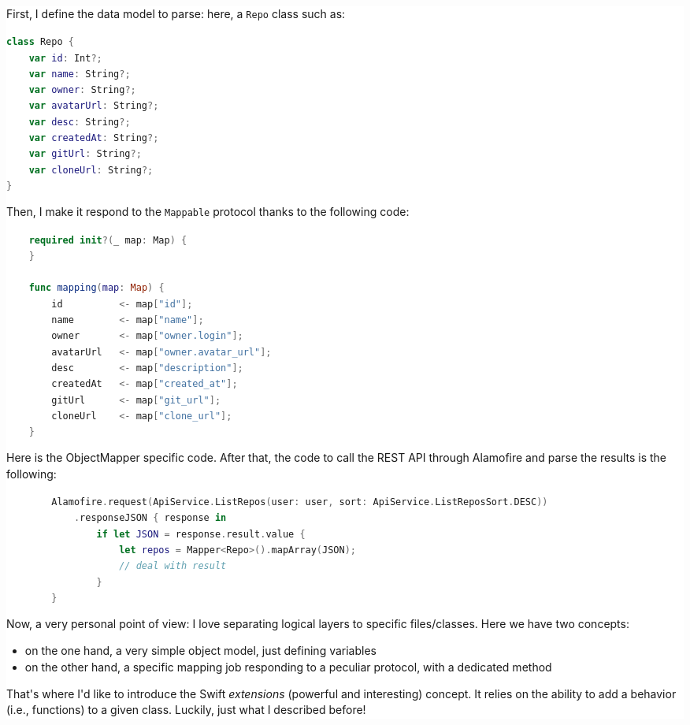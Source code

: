 First, I define the data model to parse: here, a `Repo` class such as:

```swift
class Repo {
    var id: Int?;
    var name: String?;
    var owner: String?;
    var avatarUrl: String?;
    var desc: String?;
    var createdAt: String?;
    var gitUrl: String?;
    var cloneUrl: String?;
}
```

Then, I make it respond to the `Mappable` protocol thanks to the following code:

```swift
    required init?(_ map: Map) {
    }
    
    func mapping(map: Map) {
        id          <- map["id"];
        name        <- map["name"];
        owner       <- map["owner.login"];
        avatarUrl   <- map["owner.avatar_url"];
        desc        <- map["description"];
        createdAt   <- map["created_at"];
        gitUrl      <- map["git_url"];
        cloneUrl    <- map["clone_url"];
    }
```

Here is the ObjectMapper specific code. After that, the code to call the REST API through Alamofire and parse the results is the following:

```swift
        Alamofire.request(ApiService.ListRepos(user: user, sort: ApiService.ListReposSort.DESC))
            .responseJSON { response in
                if let JSON = response.result.value {
                    let repos = Mapper<Repo>().mapArray(JSON);
                    // deal with result
                }
        }
```

Now, a very personal point of view: I love separating logical layers to specific files/classes. Here we have two concepts:

* on the one hand, a very simple object model, just defining variables
* on the other hand, a specific mapping job responding to a peculiar protocol, with a dedicated method

That's where I'd like to introduce the Swift _extensions_ (powerful and interesting) concept.
It relies on the ability to add a behavior (i.e., functions) to a given class. Luckily, just what I described before!

